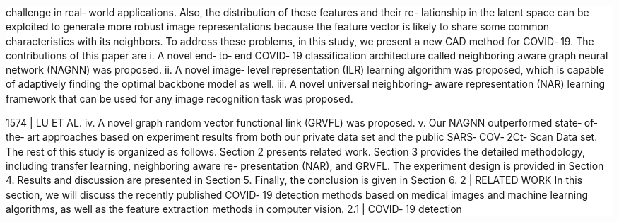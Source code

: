 challenge                  in                  real‐    world                  applications.                  Also,                  the                  distribution                  of                  these                  features                  and                  their                  re-
lationship            in            the            latent            space            can            be            exploited            to            generate            more            robust            image            representations
because         the         feature         vector         is         likely         to         share         some         common         characteristics         with         its         neighbors.         To
address                these                problems,                in                this                study,                we                present                a                new                CAD                method                for                COVID‐    19.                The
contributions            of            this            paper            are
     i.                   A             novel             end‐    to‐    end             COVID‐    19             classification             architecture             called            neighboring             aware            graph
             neural            network            (NAGNN)            was            proposed.
   ii.                   A                    novel                    image‐    level                    representation                    (ILR)                    learning                    algorithm                    was                    proposed,                    which                    is
             capable            of            adaptively            finding            the            optimal            backbone            model            as            well.
 iii.                   A             novel             universal             neighboring‐    aware             representation             (NAR)             learning             framework             that             can
             be            used            for            any            image            recognition            task            was            proposed.

1574                                                |                                                                                                                                                                                                                          LU        ET        AL.
  iv.                   A            novel            graph            random            vector            functional            link            (GRVFL)            was            proposed.
    v.                   Our             NAGNN            outperformed            state‐    of‐    the‐    art            approaches             based            on            experiment             results            from
             both            our            private            data            set            and            the            public            SARS‐    COV‐ 2Ct‐    Scan            Data            set.
          The              rest              of              this              study              is              organized              as              follows.              Section              2              presents              related              work.              Section              3
provides                          the                          detailed                          methodology,                          including                          transfer                          learning,                          neighboring                          aware                          re-
presentation           (NAR),           and           GRVFL.           The           experiment           design           is           provided           in           Section           4.           Results           and
discussion            are            presented            in            Section            5.            Finally,            the            conclusion            is            given            in            Section            6.
2                                             |                              RELATED              WORK
In            this            section,            we            will            discuss            the            recently            published            COVID‐    19            detection            methods            based            on
medical          images           and           machine           learning          algorithms,           as          well           as           the           feature          extraction           methods          in
computer            vision.
2.1                                             |                                        COVID‐      19             detection